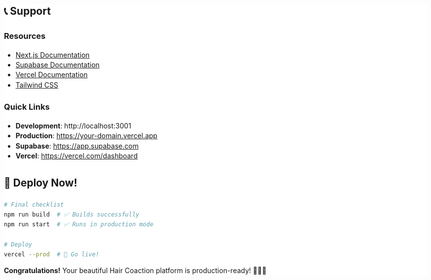 ## 📞 Support

### Resources
- [Next.js Documentation](https://nextjs.org/docs)
- [Supabase Documentation](https://supabase.com/docs)
- [Vercel Documentation](https://vercel.com/docs)
- [Tailwind CSS](https://tailwindcss.com/docs)

### Quick Links
- **Development**: http://localhost:3001
- **Production**: https://your-domain.vercel.app
- **Supabase**: https://app.supabase.com
- **Vercel**: https://vercel.com/dashboard

## 🚀 Deploy Now!

```bash
# Final checklist
npm run build  # ✅ Builds successfully
npm run start  # ✅ Runs in production mode

# Deploy
vercel --prod  # 🚀 Go live!
```

**Congratulations!** Your beautiful Hair Coaction platform is production-ready! 🎉💜✨
